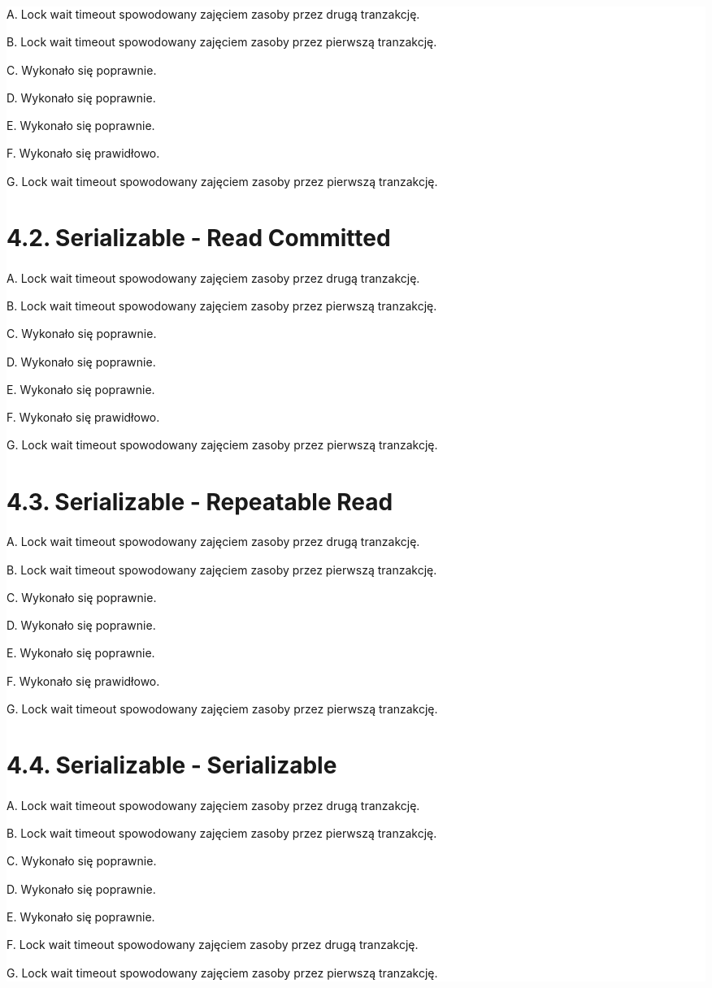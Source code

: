 A. Lock wait timeout spowodowany zajęciem zasoby przez drugą tranzakcję.

B. Lock wait timeout spowodowany zajęciem zasoby przez pierwszą tranzakcję.

C. Wykonało się poprawnie.

D. Wykonało się poprawnie.

E. Wykonało się poprawnie.

F. Wykonało się prawidłowo.

G. Lock wait timeout spowodowany zajęciem zasoby przez pierwszą tranzakcję.

# 4.2. Serializable - Read Committed

A. Lock wait timeout spowodowany zajęciem zasoby przez drugą tranzakcję.

B. Lock wait timeout spowodowany zajęciem zasoby przez pierwszą tranzakcję.

C. Wykonało się poprawnie.

D. Wykonało się poprawnie.

E. Wykonało się poprawnie.

F. Wykonało się prawidłowo.

G. Lock wait timeout spowodowany zajęciem zasoby przez pierwszą tranzakcję.

# 4.3. Serializable - Repeatable Read

A. Lock wait timeout spowodowany zajęciem zasoby przez drugą tranzakcję.

B. Lock wait timeout spowodowany zajęciem zasoby przez pierwszą tranzakcję.

C. Wykonało się poprawnie.

D. Wykonało się poprawnie.

E. Wykonało się poprawnie.

F. Wykonało się prawidłowo.

G. Lock wait timeout spowodowany zajęciem zasoby przez pierwszą tranzakcję.

# 4.4. Serializable - Serializable

A. Lock wait timeout spowodowany zajęciem zasoby przez drugą tranzakcję.

B. Lock wait timeout spowodowany zajęciem zasoby przez pierwszą tranzakcję.

C. Wykonało się poprawnie.

D. Wykonało się poprawnie.

E. Wykonało się poprawnie.

F. Lock wait timeout spowodowany zajęciem zasoby przez drugą tranzakcję.

G. Lock wait timeout spowodowany zajęciem zasoby przez pierwszą tranzakcję.